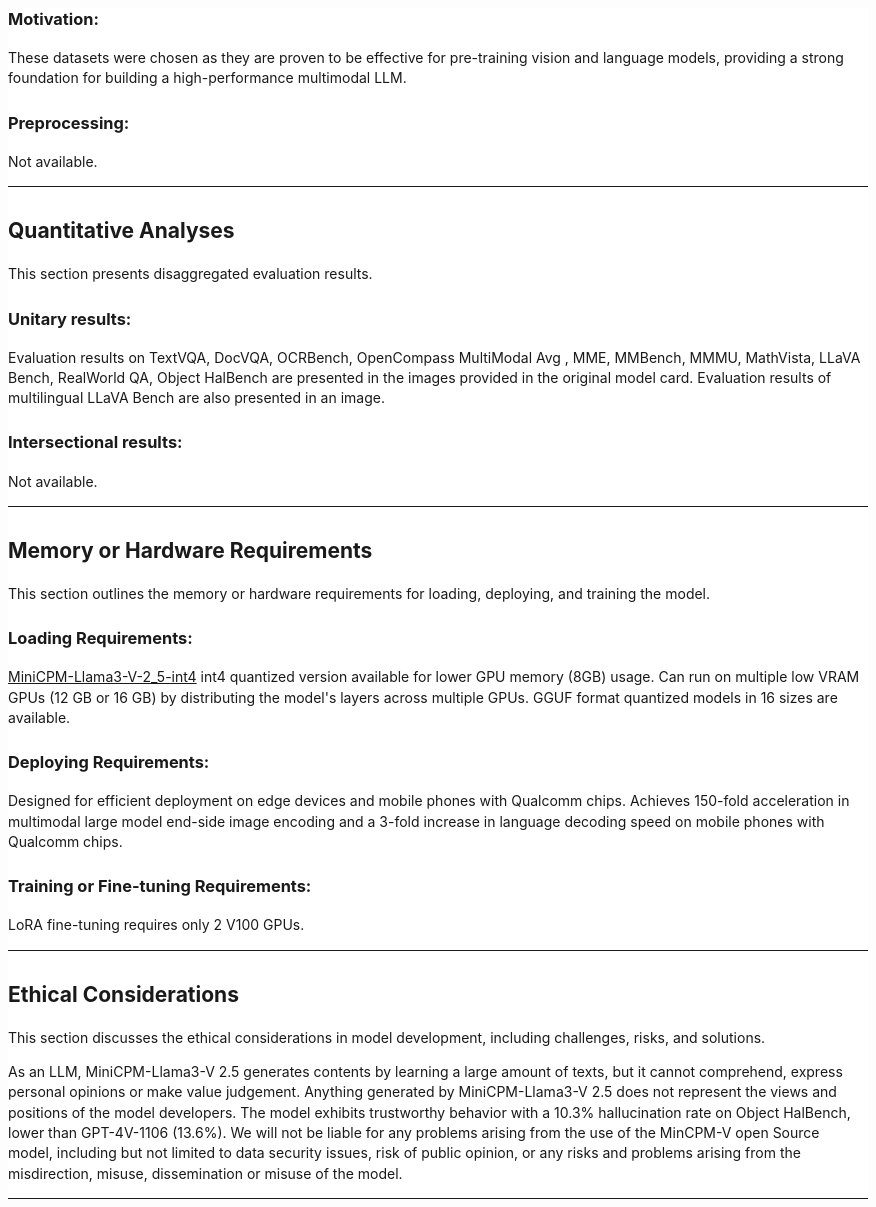 ### Motivation:
These datasets were chosen as they are proven to be effective for pre-training vision and language models, providing a strong foundation for building a high-performance multimodal LLM.

### Preprocessing:
Not available.

---

## Quantitative Analyses
This section presents disaggregated evaluation results.

### Unitary results:
Evaluation results on TextVQA, DocVQA, OCRBench, OpenCompass MultiModal Avg , MME, MMBench, MMMU, MathVista, LLaVA Bench, RealWorld QA, Object HalBench are presented in the images provided in the original model card. Evaluation results of multilingual LLaVA Bench are also presented in an image.

### Intersectional results:
Not available.

---

## Memory or Hardware Requirements
This section outlines the memory or hardware requirements for loading, deploying, and training the model.

### Loading Requirements:
[MiniCPM-Llama3-V-2_5-int4](https://huggingface.co/openbmb/MiniCPM-Llama3-V-2_5-int4) int4 quantized version available for lower GPU memory (8GB) usage. Can run on multiple low VRAM GPUs (12 GB or 16 GB) by distributing the model's layers across multiple GPUs. GGUF format quantized models in 16 sizes are available.

### Deploying Requirements:
Designed for efficient deployment on edge devices and mobile phones with Qualcomm chips. Achieves 150-fold acceleration in multimodal large model end-side image encoding and a 3-fold increase in language decoding speed on mobile phones with Qualcomm chips.

### Training or Fine-tuning Requirements:
LoRA fine-tuning requires only 2 V100 GPUs.

---

## Ethical Considerations
This section discusses the ethical considerations in model development, including challenges, risks, and solutions.

As an LLM, MiniCPM-Llama3-V 2.5 generates contents by learning a large amount of texts, but it cannot comprehend, express personal opinions or make value judgement. Anything generated by MiniCPM-Llama3-V 2.5 does not represent the views and positions of the model developers. The model exhibits trustworthy behavior with a 10.3% hallucination rate on Object HalBench, lower than GPT-4V-1106 (13.6%). We will not be liable for any problems arising from the use of the MinCPM-V open Source model, including but not limited to data security issues, risk of public opinion, or any risks and problems arising from the misdirection, misuse, dissemination or misuse of the model.

---